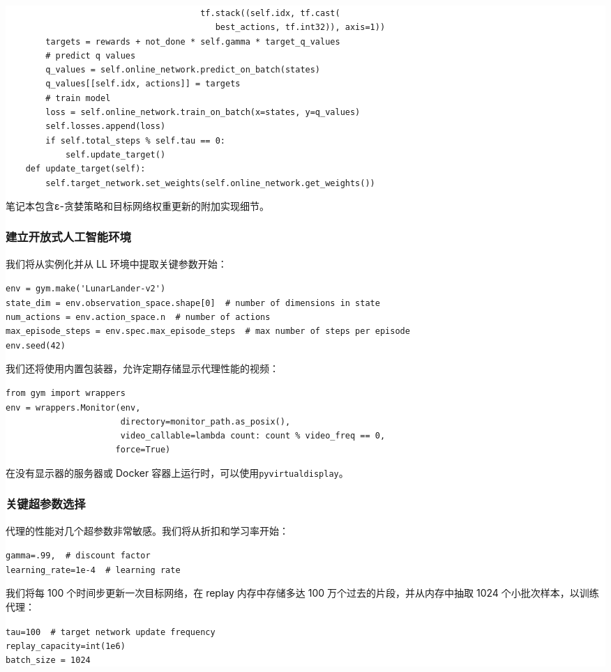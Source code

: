 ```
                                       tf.stack((self.idx, tf.cast(
                                          best_actions, tf.int32)), axis=1))
        targets = rewards + not_done * self.gamma * target_q_values
        # predict q values
        q_values = self.online_network.predict_on_batch(states)
        q_values[[self.idx, actions]] = targets
        # train model
        loss = self.online_network.train_on_batch(x=states, y=q_values)
        self.losses.append(loss)
        if self.total_steps % self.tau == 0:
            self.update_target()
    def update_target(self):
        self.target_network.set_weights(self.online_network.get_weights()) 
```

笔记本包含ε-贪婪策略和目标网络权重更新的附加实现细节。

### 建立开放式人工智能环境

我们将从实例化并从 LL 环境中提取关键参数开始：

```
env = gym.make('LunarLander-v2')
state_dim = env.observation_space.shape[0]  # number of dimensions in state
num_actions = env.action_space.n  # number of actions
max_episode_steps = env.spec.max_episode_steps  # max number of steps per episode
env.seed(42) 
```

我们还将使用内置包装器，允许定期存储显示代理性能的视频：

```
from gym import wrappers
env = wrappers.Monitor(env,
                       directory=monitor_path.as_posix(),
                       video_callable=lambda count: count % video_freq == 0,
                      force=True) 
```

在没有显示器的服务器或 Docker 容器上运行时，可以使用`pyvirtualdisplay`。

### 关键超参数选择

代理的性能对几个超参数非常敏感。我们将从折扣和学习率开始：

```
gamma=.99,  # discount factor
learning_rate=1e-4  # learning rate 
```

我们将每 100 个时间步更新一次目标网络，在 replay 内存中存储多达 100 万个过去的片段，并从内存中抽取 1024 个小批次样本，以训练代理：

```
tau=100  # target network update frequency
replay_capacity=int(1e6)
batch_size = 1024 
```
